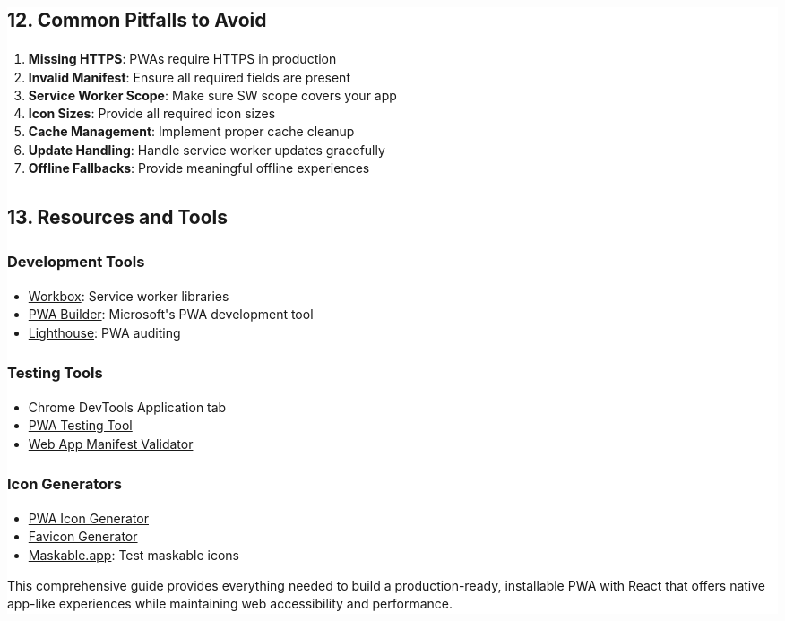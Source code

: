 ## 12. **Common Pitfalls to Avoid**

1. **Missing HTTPS**: PWAs require HTTPS in production
2. **Invalid Manifest**: Ensure all required fields are present
3. **Service Worker Scope**: Make sure SW scope covers your app
4. **Icon Sizes**: Provide all required icon sizes
5. **Cache Management**: Implement proper cache cleanup
6. **Update Handling**: Handle service worker updates gracefully
7. **Offline Fallbacks**: Provide meaningful offline experiences

## 13. **Resources and Tools**

### **Development Tools**
- [Workbox](https://developers.google.com/web/tools/workbox): Service worker libraries
- [PWA Builder](https://www.pwabuilder.com/): Microsoft's PWA development tool
- [Lighthouse](https://developers.google.com/web/tools/lighthouse): PWA auditing

### **Testing Tools**
- Chrome DevTools Application tab
- [PWA Testing Tool](https://www.pwabuilder.com/test)
- [Web App Manifest Validator](https://manifest-validator.appspot.com/)

### **Icon Generators**
- [PWA Icon Generator](https://tools.crawlink.com/tools/pwa-icon-generator)
- [Favicon Generator](https://realfavicongenerator.net/)
- [Maskable.app](https://maskable.app/): Test maskable icons

This comprehensive guide provides everything needed to build a production-ready, installable PWA with React that offers native app-like experiences while maintaining web accessibility and performance.